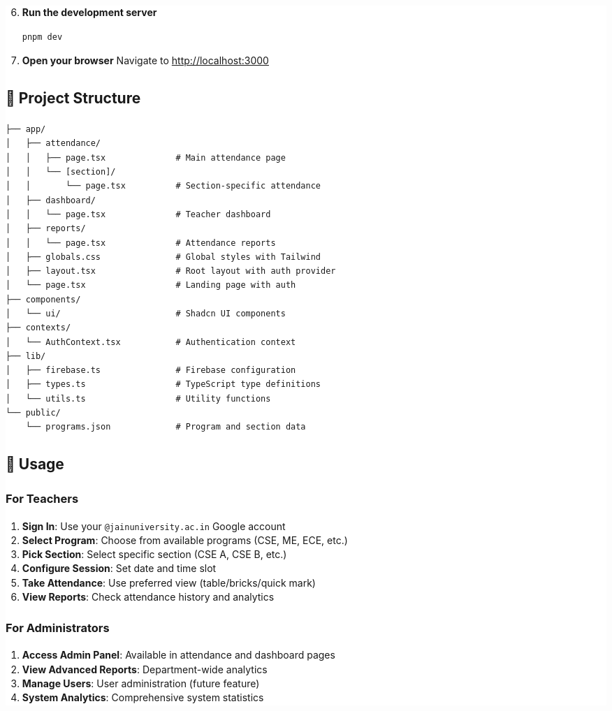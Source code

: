 6. **Run the development server**
   ```bash
   pnpm dev
   ```

7. **Open your browser**
   Navigate to [http://localhost:3000](http://localhost:3000)

## 📁 Project Structure

```
├── app/
│   ├── attendance/
│   │   ├── page.tsx              # Main attendance page
│   │   └── [section]/
│   │       └── page.tsx          # Section-specific attendance
│   ├── dashboard/
│   │   └── page.tsx              # Teacher dashboard
│   ├── reports/
│   │   └── page.tsx              # Attendance reports
│   ├── globals.css               # Global styles with Tailwind
│   ├── layout.tsx                # Root layout with auth provider
│   └── page.tsx                  # Landing page with auth
├── components/
│   └── ui/                       # Shadcn UI components
├── contexts/
│   └── AuthContext.tsx           # Authentication context
├── lib/
│   ├── firebase.ts               # Firebase configuration
│   ├── types.ts                  # TypeScript type definitions
│   └── utils.ts                  # Utility functions
└── public/
    └── programs.json             # Program and section data
```

## 🎯 Usage

### For Teachers
1. **Sign In**: Use your `@jainuniversity.ac.in` Google account
2. **Select Program**: Choose from available programs (CSE, ME, ECE, etc.)
3. **Pick Section**: Select specific section (CSE A, CSE B, etc.)
4. **Configure Session**: Set date and time slot
5. **Take Attendance**: Use preferred view (table/bricks/quick mark)
6. **View Reports**: Check attendance history and analytics

### For Administrators
1. **Access Admin Panel**: Available in attendance and dashboard pages
2. **View Advanced Reports**: Department-wide analytics
3. **Manage Users**: User administration (future feature)
4. **System Analytics**: Comprehensive system statistics
